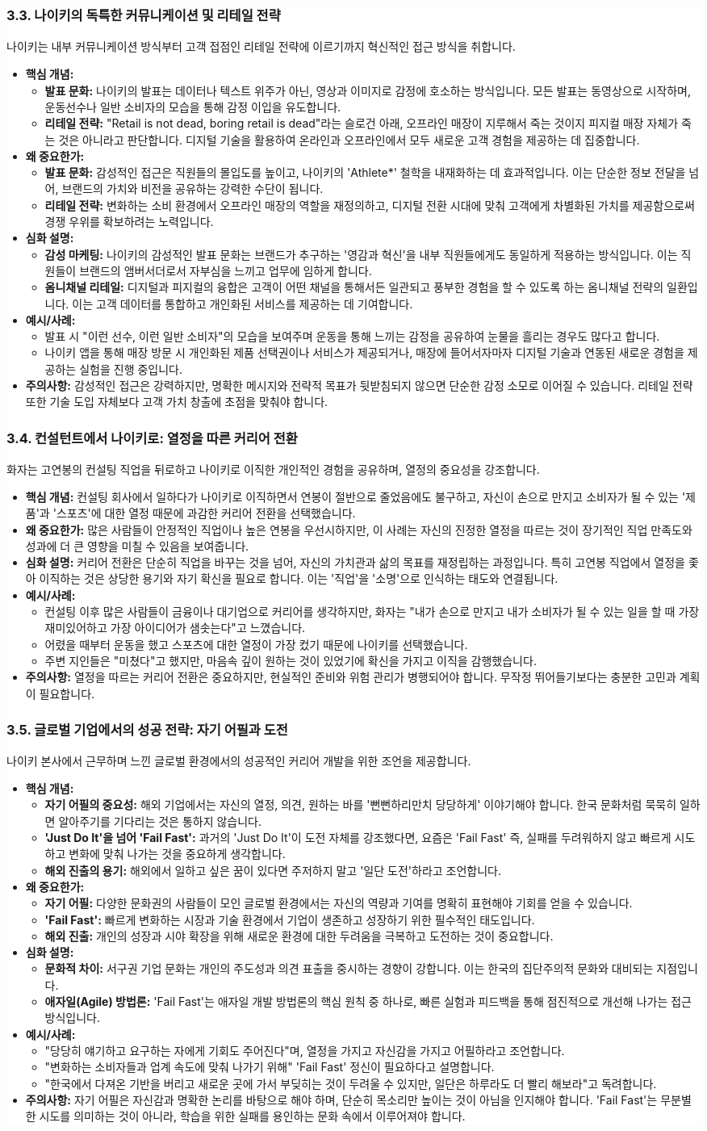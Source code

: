 ### 3.3. 나이키의 독특한 커뮤니케이션 및 리테일 전략
나이키는 내부 커뮤니케이션 방식부터 고객 접점인 리테일 전략에 이르기까지 혁신적인 접근 방식을 취합니다.

*   **핵심 개념:**
    *   **발표 문화:** 나이키의 발표는 데이터나 텍스트 위주가 아닌, 영상과 이미지로 감정에 호소하는 방식입니다. 모든 발표는 동영상으로 시작하며, 운동선수나 일반 소비자의 모습을 통해 감정 이입을 유도합니다.
    *   **리테일 전략:** "Retail is not dead, boring retail is dead"라는 슬로건 아래, 오프라인 매장이 지루해서 죽는 것이지 피지컬 매장 자체가 죽는 것은 아니라고 판단합니다. 디지털 기술을 활용하여 온라인과 오프라인에서 모두 새로운 고객 경험을 제공하는 데 집중합니다.
*   **왜 중요한가:**
    *   **발표 문화:** 감성적인 접근은 직원들의 몰입도를 높이고, 나이키의 'Athlete*' 철학을 내재화하는 데 효과적입니다. 이는 단순한 정보 전달을 넘어, 브랜드의 가치와 비전을 공유하는 강력한 수단이 됩니다.
    *   **리테일 전략:** 변화하는 소비 환경에서 오프라인 매장의 역할을 재정의하고, 디지털 전환 시대에 맞춰 고객에게 차별화된 가치를 제공함으로써 경쟁 우위를 확보하려는 노력입니다.
*   **심화 설명:**
    *   **감성 마케팅:** 나이키의 감성적인 발표 문화는 브랜드가 추구하는 '영감과 혁신'을 내부 직원들에게도 동일하게 적용하는 방식입니다. 이는 직원들이 브랜드의 앰버서더로서 자부심을 느끼고 업무에 임하게 합니다.
    *   **옴니채널 리테일:** 디지털과 피지컬의 융합은 고객이 어떤 채널을 통해서든 일관되고 풍부한 경험을 할 수 있도록 하는 옴니채널 전략의 일환입니다. 이는 고객 데이터를 통합하고 개인화된 서비스를 제공하는 데 기여합니다.
*   **예시/사례:**
    *   발표 시 "이런 선수, 이런 일반 소비자"의 모습을 보여주며 운동을 통해 느끼는 감정을 공유하여 눈물을 흘리는 경우도 많다고 합니다.
    *   나이키 앱을 통해 매장 방문 시 개인화된 제품 선택권이나 서비스가 제공되거나, 매장에 들어서자마자 디지털 기술과 연동된 새로운 경험을 제공하는 실험을 진행 중입니다.
*   **주의사항:** 감성적인 접근은 강력하지만, 명확한 메시지와 전략적 목표가 뒷받침되지 않으면 단순한 감정 소모로 이어질 수 있습니다. 리테일 전략 또한 기술 도입 자체보다 고객 가치 창출에 초점을 맞춰야 합니다.

### 3.4. 컨설턴트에서 나이키로: 열정을 따른 커리어 전환
화자는 고연봉의 컨설팅 직업을 뒤로하고 나이키로 이직한 개인적인 경험을 공유하며, 열정의 중요성을 강조합니다.

*   **핵심 개념:** 컨설팅 회사에서 일하다가 나이키로 이직하면서 연봉이 절반으로 줄었음에도 불구하고, 자신이 손으로 만지고 소비자가 될 수 있는 '제품'과 '스포츠'에 대한 열정 때문에 과감한 커리어 전환을 선택했습니다.
*   **왜 중요한가:** 많은 사람들이 안정적인 직업이나 높은 연봉을 우선시하지만, 이 사례는 자신의 진정한 열정을 따르는 것이 장기적인 직업 만족도와 성과에 더 큰 영향을 미칠 수 있음을 보여줍니다.
*   **심화 설명:** 커리어 전환은 단순히 직업을 바꾸는 것을 넘어, 자신의 가치관과 삶의 목표를 재정립하는 과정입니다. 특히 고연봉 직업에서 열정을 좇아 이직하는 것은 상당한 용기와 자기 확신을 필요로 합니다. 이는 '직업'을 '소명'으로 인식하는 태도와 연결됩니다.
*   **예시/사례:**
    *   컨설팅 이후 많은 사람들이 금융이나 대기업으로 커리어를 생각하지만, 화자는 "내가 손으로 만지고 내가 소비자가 될 수 있는 일을 할 때 가장 재미있어하고 가장 아이디어가 샘솟는다"고 느꼈습니다.
    *   어렸을 때부터 운동을 했고 스포츠에 대한 열정이 가장 컸기 때문에 나이키를 선택했습니다.
    *   주변 지인들은 "미쳤다"고 했지만, 마음속 깊이 원하는 것이 있었기에 확신을 가지고 이직을 감행했습니다.
*   **주의사항:** 열정을 따르는 커리어 전환은 중요하지만, 현실적인 준비와 위험 관리가 병행되어야 합니다. 무작정 뛰어들기보다는 충분한 고민과 계획이 필요합니다.

### 3.5. 글로벌 기업에서의 성공 전략: 자기 어필과 도전
나이키 본사에서 근무하며 느낀 글로벌 환경에서의 성공적인 커리어 개발을 위한 조언을 제공합니다.

*   **핵심 개념:**
    *   **자기 어필의 중요성:** 해외 기업에서는 자신의 열정, 의견, 원하는 바를 '뻔뻔하리만치 당당하게' 이야기해야 합니다. 한국 문화처럼 묵묵히 일하면 알아주기를 기다리는 것은 통하지 않습니다.
    *   **'Just Do It'을 넘어 'Fail Fast':** 과거의 'Just Do It'이 도전 자체를 강조했다면, 요즘은 'Fail Fast' 즉, 실패를 두려워하지 않고 빠르게 시도하고 변화에 맞춰 나가는 것을 중요하게 생각합니다.
    *   **해외 진출의 용기:** 해외에서 일하고 싶은 꿈이 있다면 주저하지 말고 '일단 도전'하라고 조언합니다.
*   **왜 중요한가:**
    *   **자기 어필:** 다양한 문화권의 사람들이 모인 글로벌 환경에서는 자신의 역량과 기여를 명확히 표현해야 기회를 얻을 수 있습니다.
    *   **'Fail Fast':** 빠르게 변화하는 시장과 기술 환경에서 기업이 생존하고 성장하기 위한 필수적인 태도입니다.
    *   **해외 진출:** 개인의 성장과 시야 확장을 위해 새로운 환경에 대한 두려움을 극복하고 도전하는 것이 중요합니다.
*   **심화 설명:**
    *   **문화적 차이:** 서구권 기업 문화는 개인의 주도성과 의견 표출을 중시하는 경향이 강합니다. 이는 한국의 집단주의적 문화와 대비되는 지점입니다.
    *   **애자일(Agile) 방법론:** 'Fail Fast'는 애자일 개발 방법론의 핵심 원칙 중 하나로, 빠른 실험과 피드백을 통해 점진적으로 개선해 나가는 접근 방식입니다.
*   **예시/사례:**
    *   "당당히 얘기하고 요구하는 자에게 기회도 주어진다"며, 열정을 가지고 자신감을 가지고 어필하라고 조언합니다.
    *   "변화하는 소비자들과 업계 속도에 맞춰 나가기 위해" 'Fail Fast' 정신이 필요하다고 설명합니다.
    *   "한국에서 다져온 기반을 버리고 새로운 곳에 가서 부딪히는 것이 두려울 수 있지만, 일단은 하루라도 더 빨리 해보라"고 독려합니다.
*   **주의사항:** 자기 어필은 자신감과 명확한 논리를 바탕으로 해야 하며, 단순히 목소리만 높이는 것이 아님을 인지해야 합니다. 'Fail Fast'는 무분별한 시도를 의미하는 것이 아니라, 학습을 위한 실패를 용인하는 문화 속에서 이루어져야 합니다.
